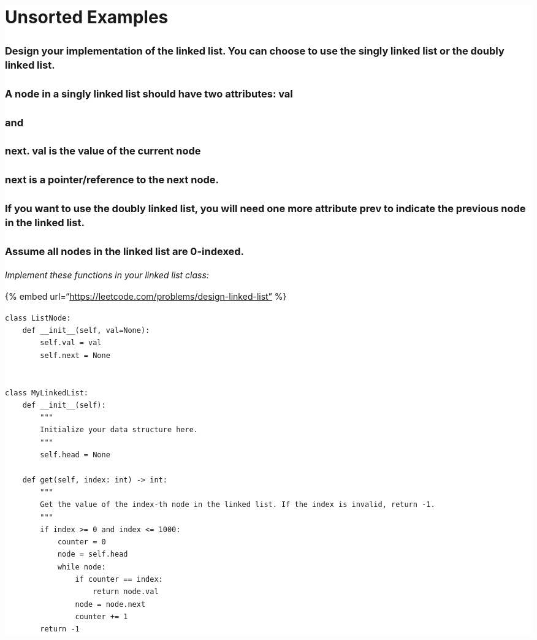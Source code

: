 # Unsorted Examples

### Design your implementation of the linked list. You can choose to use the singly linked list or the doubly linked list.

### A node in a singly linked list should have two attributes: val

### and

### next. val is the value of the current node

### next is a pointer/reference to the next node.

### If you want to use the doubly linked list, you will need one more attribute prev to indicate the previous node in the linked list.

### Assume all nodes in the linked list are 0-indexed.

_Implement these functions in your linked list class:_

{% embed url=“https://leetcode.com/problems/design-linked-list” %}

    class ListNode:
        def __init__(self, val=None):
            self.val = val
            self.next = None


    class MyLinkedList:
        def __init__(self):
            """
            Initialize your data structure here.
            """
            self.head = None

        def get(self, index: int) -> int:
            """
            Get the value of the index-th node in the linked list. If the index is invalid, return -1.
            """
            if index >= 0 and index <= 1000:
                counter = 0
                node = self.head
                while node:
                    if counter == index:
                        return node.val
                    node = node.next
                    counter += 1
            return -1
